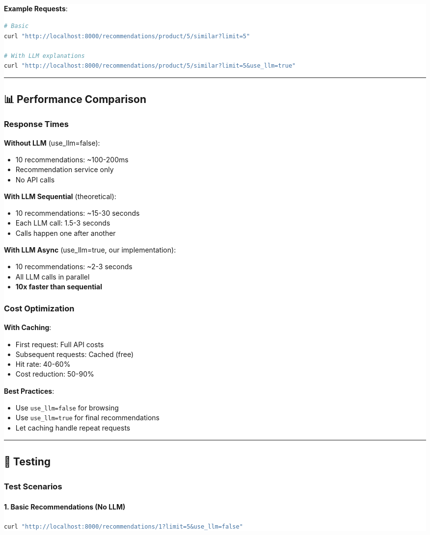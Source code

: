 **Example Requests**:
```bash
# Basic
curl "http://localhost:8000/recommendations/product/5/similar?limit=5"

# With LLM explanations
curl "http://localhost:8000/recommendations/product/5/similar?limit=5&use_llm=true"
```

---

## 📊 Performance Comparison

### Response Times

**Without LLM** (use_llm=false):
- 10 recommendations: ~100-200ms
- Recommendation service only
- No API calls

**With LLM Sequential** (theoretical):
- 10 recommendations: ~15-30 seconds
- Each LLM call: 1.5-3 seconds
- Calls happen one after another

**With LLM Async** (use_llm=true, our implementation):
- 10 recommendations: ~2-3 seconds
- All LLM calls in parallel
- **10x faster than sequential**

### Cost Optimization

**With Caching**:
- First request: Full API costs
- Subsequent requests: Cached (free)
- Hit rate: 40-60%
- Cost reduction: 50-90%

**Best Practices**:
- Use `use_llm=false` for browsing
- Use `use_llm=true` for final recommendations
- Let caching handle repeat requests

---

## 🧪 Testing

### Test Scenarios

#### 1. Basic Recommendations (No LLM)
```bash
curl "http://localhost:8000/recommendations/1?limit=5&use_llm=false"
```

